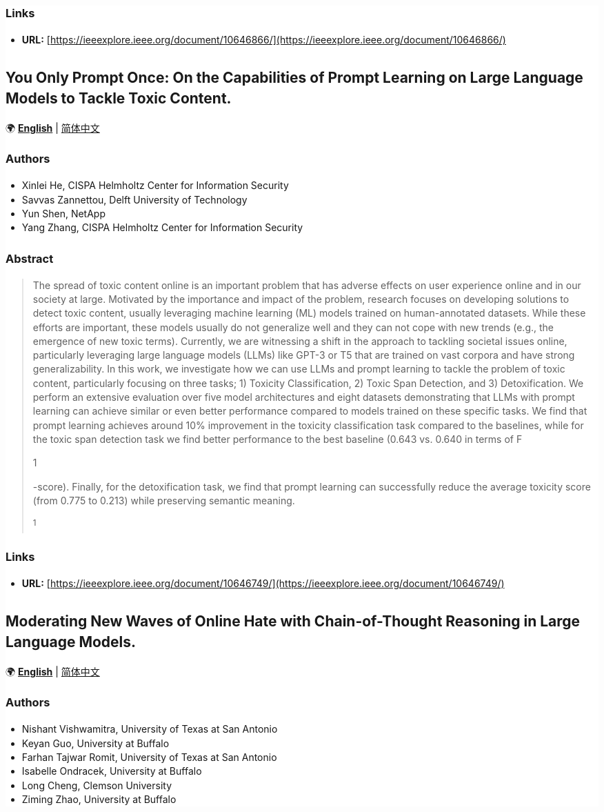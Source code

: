 ### Links
- **URL:** [https://ieeexplore.ieee.org/document/10646866/](https://ieeexplore.ieee.org/document/10646866/)
## You Only Prompt Once: On the Capabilities of Prompt Learning on Large Language Models to Tackle Toxic Content.
🌍 **[English](../../../docs/en/IEEE%20Symposium%20on%20Security%20and%20Privacy/IEEE%20Symposium%20on%20Security%20and%20Privacy[2024].md#you-only-prompt-once-on-the-capabilities-of-prompt-learning-on-large-language-models-to-tackle-toxic-content)** | [简体中文](../../../docs/zh-CN/IEEE%20Symposium%20on%20Security%20and%20Privacy/IEEE%20Symposium%20on%20Security%20and%20Privacy[2024].md#you-only-prompt-once-on-the-capabilities-of-prompt-learning-on-large-language-models-to-tackle-toxic-content)
### Authors
* Xinlei He, CISPA Helmholtz Center for Information Security
* Savvas Zannettou, Delft University of Technology
* Yun Shen, NetApp
* Yang Zhang, CISPA Helmholtz Center for Information Security
### Abstract
> The spread of toxic content online is an important problem that has adverse effects on user experience online and in our society at large. Motivated by the importance and impact of the problem, research focuses on developing solutions to detect toxic content, usually leveraging machine learning (ML) models trained on human-annotated datasets. While these efforts are important, these models usually do not generalize well and they can not cope with new trends (e.g., the emergence of new toxic terms). Currently, we are witnessing a shift in the approach to tackling societal issues online, particularly leveraging large language models (LLMs) like GPT-3 or T5 that are trained on vast corpora and have strong generalizability. In this work, we investigate how we can use LLMs and prompt learning to tackle the problem of toxic content, particularly focusing on three tasks; 1) Toxicity Classification, 2) Toxic Span Detection, and 3) Detoxification. We perform an extensive evaluation over five model architectures and eight datasets demonstrating that LLMs with prompt learning can achieve similar or even better performance compared to models trained on these specific tasks. We find that prompt learning achieves around 10% improvement in the toxicity classification task compared to the baselines, while for the toxic span detection task we find better performance to the best baseline (0.643 vs. 0.640 in terms of F
> 
> <inf xmlns:mml="http://www.w3.org/1998/Math/MathML" xmlns:xlink="http://www.w3.org/1999/xlink">1</inf>
> 
> -score). Finally, for the detoxification task, we find that prompt learning can successfully reduce the average toxicity score (from 0.775 to 0.213) while preserving semantic meaning.
> 
> <sup xmlns:mml="http://www.w3.org/1998/Math/MathML" xmlns:xlink="http://www.w3.org/1999/xlink">1</sup>

### Links
- **URL:** [https://ieeexplore.ieee.org/document/10646749/](https://ieeexplore.ieee.org/document/10646749/)
## Moderating New Waves of Online Hate with Chain-of-Thought Reasoning in Large Language Models.
🌍 **[English](../../../docs/en/IEEE%20Symposium%20on%20Security%20and%20Privacy/IEEE%20Symposium%20on%20Security%20and%20Privacy[2024].md#moderating-new-waves-of-online-hate-with-chain-of-thought-reasoning-in-large-language-models)** | [简体中文](../../../docs/zh-CN/IEEE%20Symposium%20on%20Security%20and%20Privacy/IEEE%20Symposium%20on%20Security%20and%20Privacy[2024].md#moderating-new-waves-of-online-hate-with-chain-of-thought-reasoning-in-large-language-models)
### Authors
* Nishant Vishwamitra, University of Texas at San Antonio
* Keyan Guo, University at Buffalo
* Farhan Tajwar Romit, University of Texas at San Antonio
* Isabelle Ondracek, University at Buffalo
* Long Cheng, Clemson University
* Ziming Zhao, University at Buffalo